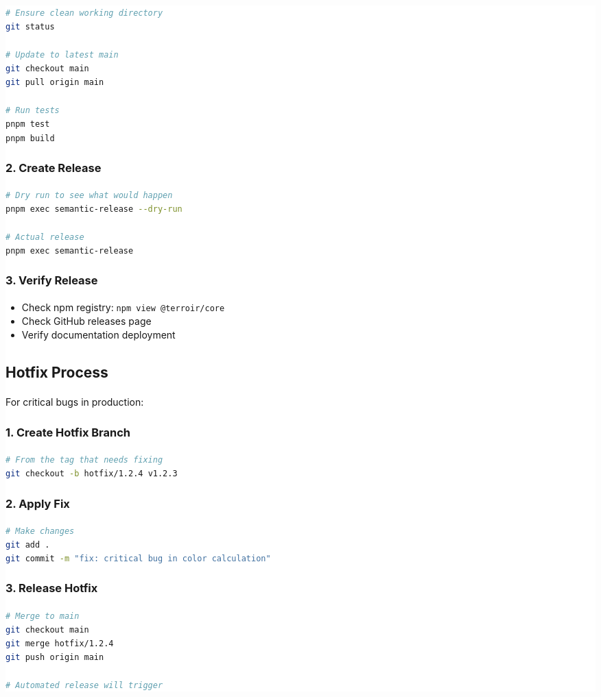 ```bash
# Ensure clean working directory
git status

# Update to latest main
git checkout main
git pull origin main

# Run tests
pnpm test
pnpm build
```

### 2. Create Release

```bash
# Dry run to see what would happen
pnpm exec semantic-release --dry-run

# Actual release
pnpm exec semantic-release
```

### 3. Verify Release

- Check npm registry: `npm view @terroir/core`
- Check GitHub releases page
- Verify documentation deployment

## Hotfix Process

For critical bugs in production:

### 1. Create Hotfix Branch

```bash
# From the tag that needs fixing
git checkout -b hotfix/1.2.4 v1.2.3
```

### 2. Apply Fix

```bash
# Make changes
git add .
git commit -m "fix: critical bug in color calculation"
```

### 3. Release Hotfix

```bash
# Merge to main
git checkout main
git merge hotfix/1.2.4
git push origin main

# Automated release will trigger
```
